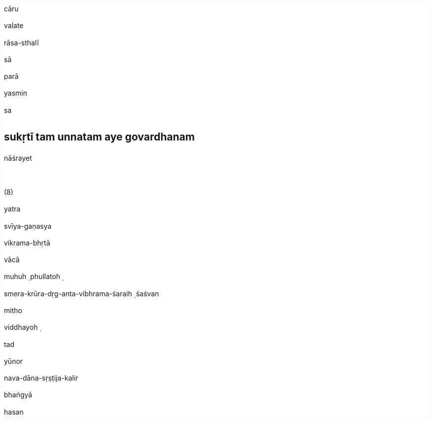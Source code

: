 cāru
 
valate
 
rāsa-sthalī
 
sā
 
parā


yasmin
 
sa
 
sukṛtī
 tam 
unnatam
 aye 
govardhanam
- 
nāśrayet


 


(8)


yatra
 
svīya-gaṇasya
 
vikrama-bhṛtā


vācā
 
muhuh
̣ 
phullatoh
̣


smera-krūra-dṛg-anta-vibhrama-śaraih
̣ 
śaśvan
 
mitho
 
viddhayoh
̣


tad
 
yūnor
 
nava-dāna-sṛṣṭija-kalir
 
bhańgyā
 
hasan
 